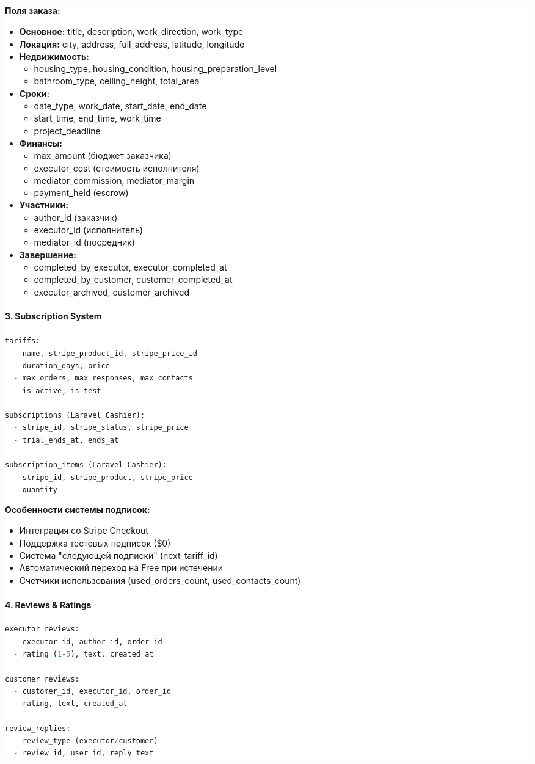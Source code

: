 **Поля заказа:**
- **Основное:** title, description, work_direction, work_type
- **Локация:** city, address, full_address, latitude, longitude
- **Недвижимость:**
  - housing_type, housing_condition, housing_preparation_level
  - bathroom_type, ceiling_height, total_area
- **Сроки:**
  - date_type, work_date, start_date, end_date
  - start_time, end_time, work_time
  - project_deadline
- **Финансы:**
  - max_amount (бюджет заказчика)
  - executor_cost (стоимость исполнителя)
  - mediator_commission, mediator_margin
  - payment_held (escrow)
- **Участники:**
  - author_id (заказчик)
  - executor_id (исполнитель)
  - mediator_id (посредник)
- **Завершение:**
  - completed_by_executor, executor_completed_at
  - completed_by_customer, customer_completed_at
  - executor_archived, customer_archived

#### 3. **Subscription System**
```sql
tariffs:
  - name, stripe_product_id, stripe_price_id
  - duration_days, price
  - max_orders, max_responses, max_contacts
  - is_active, is_test
  
subscriptions (Laravel Cashier):
  - stripe_id, stripe_status, stripe_price
  - trial_ends_at, ends_at
  
subscription_items (Laravel Cashier):
  - stripe_id, stripe_product, stripe_price
  - quantity
```

**Особенности системы подписок:**
- Интеграция со Stripe Checkout
- Поддержка тестовых подписок ($0)
- Система "следующей подписки" (next_tariff_id)
- Автоматический переход на Free при истечении
- Счетчики использования (used_orders_count, used_contacts_count)

#### 4. **Reviews & Ratings**
```sql
executor_reviews:
  - executor_id, author_id, order_id
  - rating (1-5), text, created_at
  
customer_reviews:
  - customer_id, executor_id, order_id
  - rating, text, created_at
  
review_replies:
  - review_type (executor/customer)
  - review_id, user_id, reply_text
```
